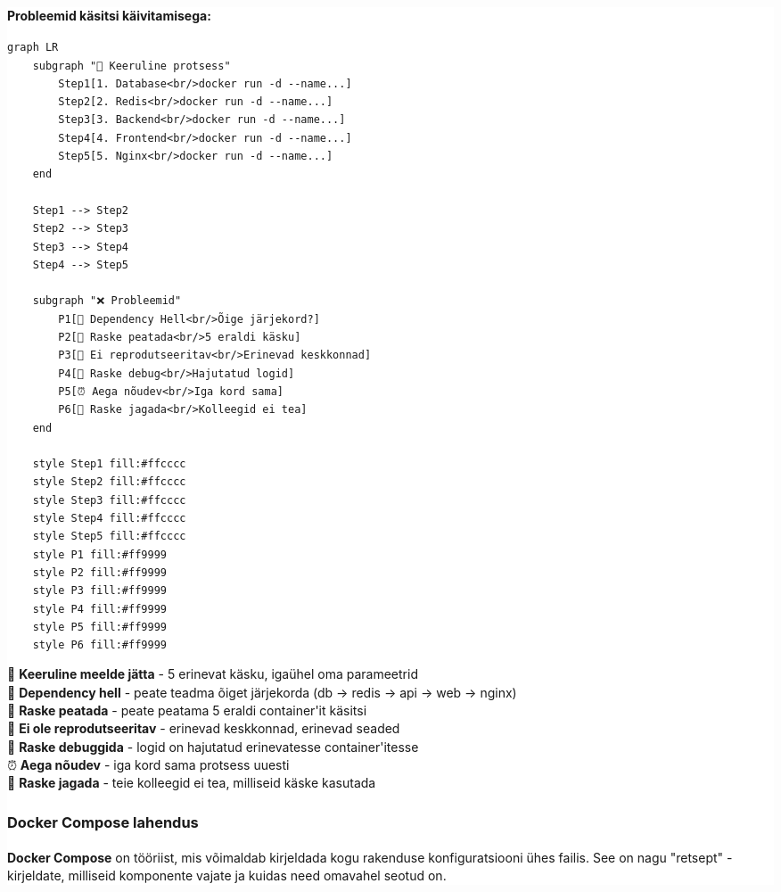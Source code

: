 **Probleemid käsitsi käivitamisega:**

```mermaid
graph LR
    subgraph "🤯 Keeruline protsess"
        Step1[1. Database<br/>docker run -d --name...]
        Step2[2. Redis<br/>docker run -d --name...]
        Step3[3. Backend<br/>docker run -d --name...]
        Step4[4. Frontend<br/>docker run -d --name...]
        Step5[5. Nginx<br/>docker run -d --name...]
    end
    
    Step1 --> Step2
    Step2 --> Step3
    Step3 --> Step4
    Step4 --> Step5
    
    subgraph "❌ Probleemid"
        P1[🔗 Dependency Hell<br/>Õige järjekord?]
        P2[🚫 Raske peatada<br/>5 eraldi käsku]
        P3[📝 Ei reprodutseeritav<br/>Erinevad keskkonnad]
        P4[🔧 Raske debug<br/>Hajutatud logid]
        P5[⏰ Aega nõudev<br/>Iga kord sama]
        P6[👥 Raske jagada<br/>Kolleegid ei tea]
    end
    
    style Step1 fill:#ffcccc
    style Step2 fill:#ffcccc
    style Step3 fill:#ffcccc
    style Step4 fill:#ffcccc
    style Step5 fill:#ffcccc
    style P1 fill:#ff9999
    style P2 fill:#ff9999
    style P3 fill:#ff9999
    style P4 fill:#ff9999
    style P5 fill:#ff9999
    style P6 fill:#ff9999
```

🤯 **Keeruline meelde jätta** - 5 erinevat käsku, igaühel oma parameetrid  
🔗 **Dependency hell** - peate teadma õiget järjekorda (db → redis → api → web → nginx)  
🚫 **Raske peatada** - peate peatama 5 eraldi container'it käsitsi  
📝 **Ei ole reprodutseeritav** - erinevad keskkonnad, erinevad seaded  
🔧 **Raske debuggida** - logid on hajutatud erinevatesse container'itesse  
⏰ **Aega nõudev** - iga kord sama protsess uuesti  
👥 **Raske jagada** - teie kolleegid ei tea, milliseid käske kasutada

### Docker Compose lahendus

**Docker Compose** on tööriist, mis võimaldab kirjeldada kogu rakenduse konfiguratsiooni ühes failis. See on nagu "retsept" - kirjeldate, milliseid komponente vajate ja kuidas need omavahel seotud on.
